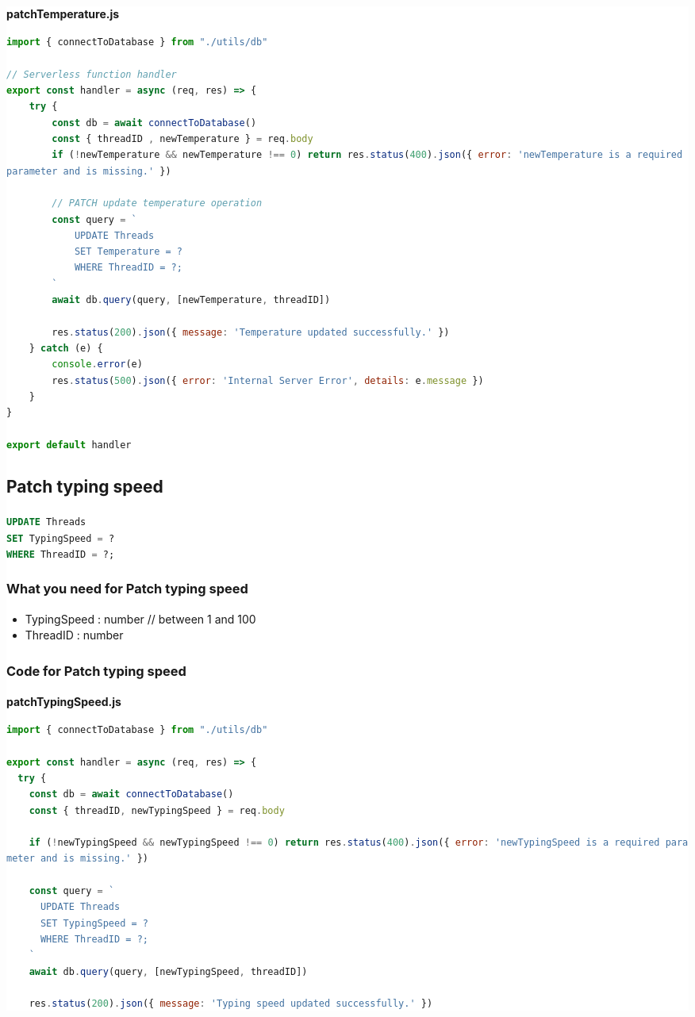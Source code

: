 __patchTemperature.js__
```javascript
import { connectToDatabase } from "./utils/db"

// Serverless function handler
export const handler = async (req, res) => {
	try {
		const db = await connectToDatabase()
		const { threadID , newTemperature } = req.body
		if (!newTemperature && newTemperature !== 0) return res.status(400).json({ error: 'newTemperature is a required parameter and is missing.' })

		// PATCH update temperature operation
		const query = `
			UPDATE Threads
			SET Temperature = ?
			WHERE ThreadID = ?;
    	`
		await db.query(query, [newTemperature, threadID])

		res.status(200).json({ message: 'Temperature updated successfully.' })
	} catch (e) {
		console.error(e)
		res.status(500).json({ error: 'Internal Server Error', details: e.message })
	}
}

export default handler
```

## Patch typing speed

```sql
UPDATE Threads
SET TypingSpeed = ?
WHERE ThreadID = ?;
```

### What you need for Patch typing speed

- TypingSpeed : number // between 1 and 100
- ThreadID : number

### Code for Patch typing speed

__patchTypingSpeed.js__
```javascript
import { connectToDatabase } from "./utils/db"

export const handler = async (req, res) => {
  try {
    const db = await connectToDatabase()
    const { threadID, newTypingSpeed } = req.body

    if (!newTypingSpeed && newTypingSpeed !== 0) return res.status(400).json({ error: 'newTypingSpeed is a required parameter and is missing.' })

    const query = `
      UPDATE Threads
      SET TypingSpeed = ?
      WHERE ThreadID = ?;
    `
    await db.query(query, [newTypingSpeed, threadID])

    res.status(200).json({ message: 'Typing speed updated successfully.' })
```